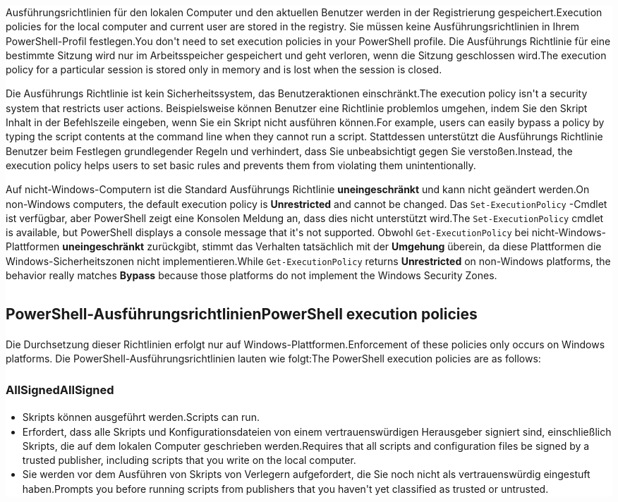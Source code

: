 <span data-ttu-id="1c4e2-112">Ausführungsrichtlinien für den lokalen Computer und den aktuellen Benutzer werden in der Registrierung gespeichert.</span><span class="sxs-lookup"><span data-stu-id="1c4e2-112">Execution policies for the local computer and current user are stored in the registry.</span></span> <span data-ttu-id="1c4e2-113">Sie müssen keine Ausführungsrichtlinien in Ihrem PowerShell-Profil festlegen.</span><span class="sxs-lookup"><span data-stu-id="1c4e2-113">You don't need to set execution policies in your PowerShell profile.</span></span>
<span data-ttu-id="1c4e2-114">Die Ausführungs Richtlinie für eine bestimmte Sitzung wird nur im Arbeitsspeicher gespeichert und geht verloren, wenn die Sitzung geschlossen wird.</span><span class="sxs-lookup"><span data-stu-id="1c4e2-114">The execution policy for a particular session is stored only in memory and is lost when the session is closed.</span></span>

<span data-ttu-id="1c4e2-115">Die Ausführungs Richtlinie ist kein Sicherheitssystem, das Benutzeraktionen einschränkt.</span><span class="sxs-lookup"><span data-stu-id="1c4e2-115">The execution policy isn't a security system that restricts user actions.</span></span> <span data-ttu-id="1c4e2-116">Beispielsweise können Benutzer eine Richtlinie problemlos umgehen, indem Sie den Skript Inhalt in der Befehlszeile eingeben, wenn Sie ein Skript nicht ausführen können.</span><span class="sxs-lookup"><span data-stu-id="1c4e2-116">For example, users can easily bypass a policy by typing the script contents at the command line when they cannot run a script.</span></span> <span data-ttu-id="1c4e2-117">Stattdessen unterstützt die Ausführungs Richtlinie Benutzer beim Festlegen grundlegender Regeln und verhindert, dass Sie unbeabsichtigt gegen Sie verstoßen.</span><span class="sxs-lookup"><span data-stu-id="1c4e2-117">Instead, the execution policy helps users to set basic rules and prevents them from violating them unintentionally.</span></span>

<span data-ttu-id="1c4e2-118">Auf nicht-Windows-Computern ist die Standard Ausführungs Richtlinie **uneingeschränkt** und kann nicht geändert werden.</span><span class="sxs-lookup"><span data-stu-id="1c4e2-118">On non-Windows computers, the default execution policy is **Unrestricted** and cannot be changed.</span></span> <span data-ttu-id="1c4e2-119">Das `Set-ExecutionPolicy` -Cmdlet ist verfügbar, aber PowerShell zeigt eine Konsolen Meldung an, dass dies nicht unterstützt wird.</span><span class="sxs-lookup"><span data-stu-id="1c4e2-119">The `Set-ExecutionPolicy` cmdlet is available, but PowerShell displays a console message that it's not supported.</span></span> <span data-ttu-id="1c4e2-120">Obwohl `Get-ExecutionPolicy` bei nicht-Windows-Plattformen **uneingeschränkt** zurückgibt, stimmt das Verhalten tatsächlich mit der **Umgehung** überein, da diese Plattformen die Windows-Sicherheitszonen nicht implementieren.</span><span class="sxs-lookup"><span data-stu-id="1c4e2-120">While `Get-ExecutionPolicy` returns **Unrestricted** on non-Windows platforms, the behavior really matches **Bypass** because those platforms do not implement the Windows Security Zones.</span></span>

## <a name="powershell-execution-policies"></a><span data-ttu-id="1c4e2-121">PowerShell-Ausführungsrichtlinien</span><span class="sxs-lookup"><span data-stu-id="1c4e2-121">PowerShell execution policies</span></span>

<span data-ttu-id="1c4e2-122">Die Durchsetzung dieser Richtlinien erfolgt nur auf Windows-Plattformen.</span><span class="sxs-lookup"><span data-stu-id="1c4e2-122">Enforcement of these policies only occurs on Windows platforms.</span></span> <span data-ttu-id="1c4e2-123">Die PowerShell-Ausführungsrichtlinien lauten wie folgt:</span><span class="sxs-lookup"><span data-stu-id="1c4e2-123">The PowerShell execution policies are as follows:</span></span>

### <a name="allsigned"></a><span data-ttu-id="1c4e2-124">AllSigned</span><span class="sxs-lookup"><span data-stu-id="1c4e2-124">AllSigned</span></span>

- <span data-ttu-id="1c4e2-125">Skripts können ausgeführt werden.</span><span class="sxs-lookup"><span data-stu-id="1c4e2-125">Scripts can run.</span></span>
- <span data-ttu-id="1c4e2-126">Erfordert, dass alle Skripts und Konfigurationsdateien von einem vertrauenswürdigen Herausgeber signiert sind, einschließlich Skripts, die auf dem lokalen Computer geschrieben werden.</span><span class="sxs-lookup"><span data-stu-id="1c4e2-126">Requires that all scripts and configuration files be signed by a trusted publisher, including scripts that you write on the local computer.</span></span>
- <span data-ttu-id="1c4e2-127">Sie werden vor dem Ausführen von Skripts von Verlegern aufgefordert, die Sie noch nicht als vertrauenswürdig eingestuft haben.</span><span class="sxs-lookup"><span data-stu-id="1c4e2-127">Prompts you before running scripts from publishers that you haven't yet classified as trusted or untrusted.</span></span>